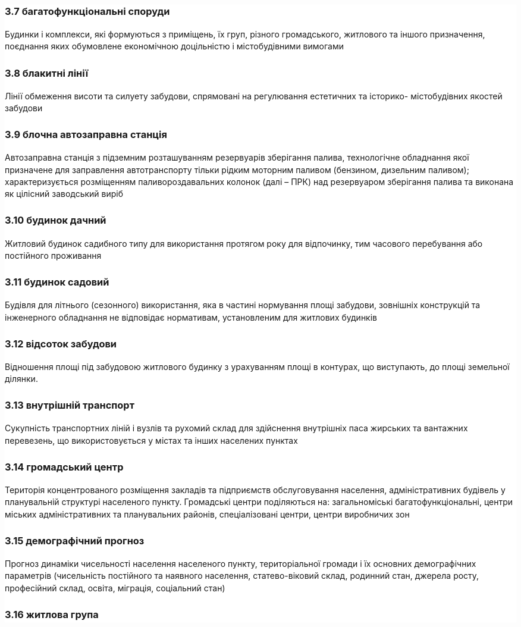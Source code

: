 ### 3.7 багатофункціональні споруди

Будинки і комплекси, які формуються з приміщень, їх груп, різного громадського, житлового та
іншого призначення, поєднання яких обумовлене економічною доцільністю і містобудівними вимогами

### 3.8 блакитні лінії

Лінії обмеження висоти та силуету забудови, спрямовані на регулювання естетичних та
історико- містобудівних якостей забудови

### 3.9 блочна автозаправна станція

Автозаправна станція з підземним розташуванням резервуарів зберігання палива, технологічне обладнання якої призначене для заправлення автотранспорту тільки рідким моторним
паливом (бензином, дизельним паливом); характеризується розміщенням паливороздавальних
колонок (далі – ПРК) над резервуаром зберігання палива та виконана як цілісний заводський виріб

### 3.10 будинок дачний

Житловий будинок садибного типу для використання протягом року для відпочинку, тим часового перебування або постійного проживання

### 3.11 будинок садовий

Будівля для літнього (сезонного) використання, яка в частині нормування площі забудови,
зовнішніх конструкцій та інженерного обладнання не відповідає нормативам, установленим для
житлових будинків

### 3.12 відсоток забудови

Відношення площі під забудовою житлового будинку з урахуванням площі в контурах, що
виступають, до площі земельної ділянки.

### 3.13 внутрішній транспорт

Сукупність транспортних ліній і вузлів та рухомий склад для здійснення внутрішніх паса жирських та вантажних перевезень, що використовується у містах та інших населених пунктах

### 3.14 громадський центр

Територія концентрованого розміщення закладів та підприємств обслуговування населення,
адміністративних будівель у планувальній структурі населеного пункту. Громадські центри поділяються на: загальноміські багатофункціональні, центри міських адміністративних та планувальних
районів, спеціалізовані центри, центри виробничих зон

### 3.15 демографічний прогноз

Прогноз динаміки чисельності населення населеного пункту, територіальної громади і їх основних демографічних параметрів (чисельність постійного та наявного населення, статево-віковий
склад, родинний стан, джерела росту, професійний склад, освіта, міграція, соціальний стан)

### 3.16 житлова група
